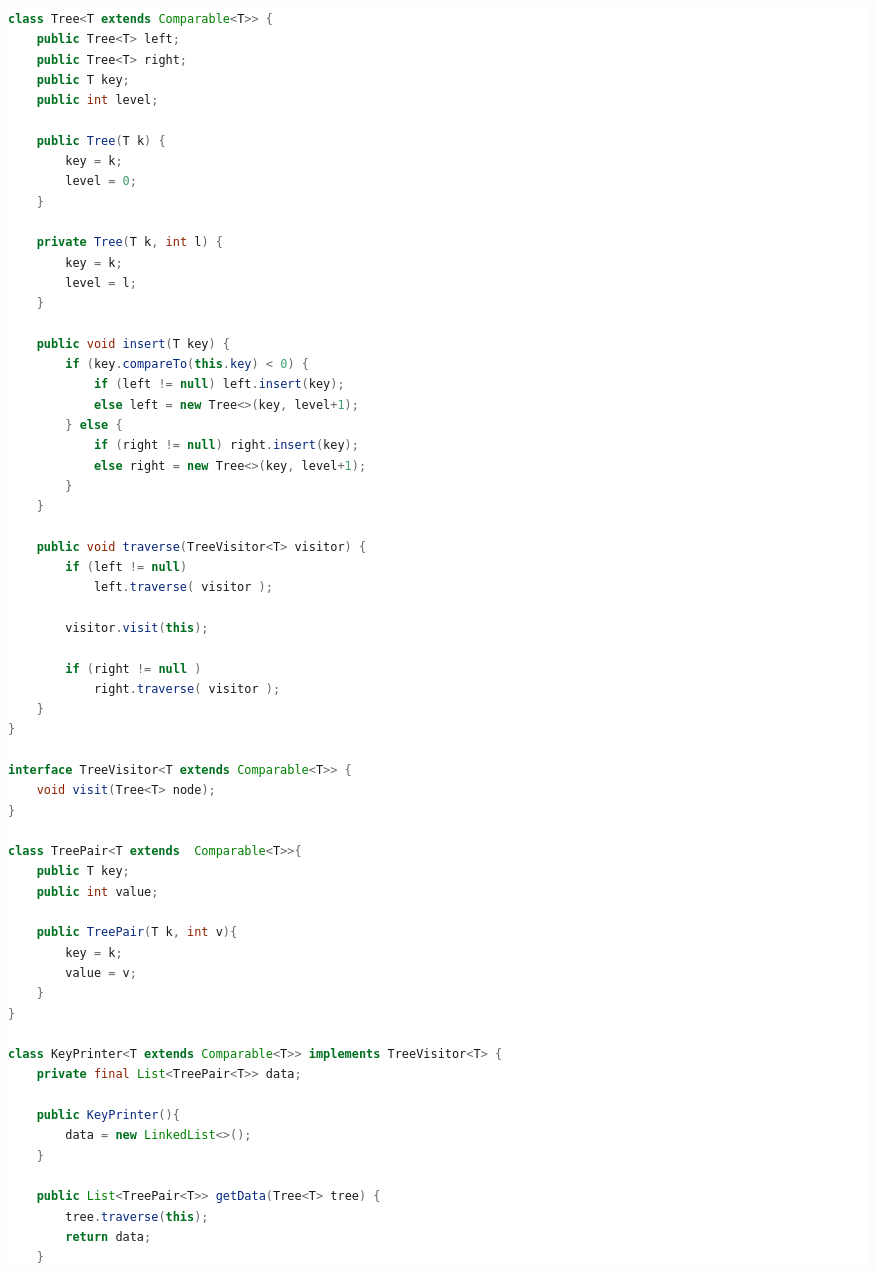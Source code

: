 ```java
class Tree<T extends Comparable<T>> {
    public Tree<T> left;
    public Tree<T> right;
    public T key;
    public int level;

    public Tree(T k) {
        key = k;
        level = 0;
    }

    private Tree(T k, int l) {
        key = k;
        level = l;
    }

    public void insert(T key) {
        if (key.compareTo(this.key) < 0) {
            if (left != null) left.insert(key);
            else left = new Tree<>(key, level+1);
        } else {
            if (right != null) right.insert(key);
            else right = new Tree<>(key, level+1);
        }
    }

    public void traverse(TreeVisitor<T> visitor) {
        if (left != null)
            left.traverse( visitor );

        visitor.visit(this);

        if (right != null )
            right.traverse( visitor );
    }
}

interface TreeVisitor<T extends Comparable<T>> {
    void visit(Tree<T> node);
}

class TreePair<T extends  Comparable<T>>{
    public T key;
    public int value;

    public TreePair(T k, int v){
        key = k;
        value = v;
    }
}

class KeyPrinter<T extends Comparable<T>> implements TreeVisitor<T> {
    private final List<TreePair<T>> data;

    public KeyPrinter(){
        data = new LinkedList<>();
    }

    public List<TreePair<T>> getData(Tree<T> tree) {
        tree.traverse(this);
        return data;
    }

```